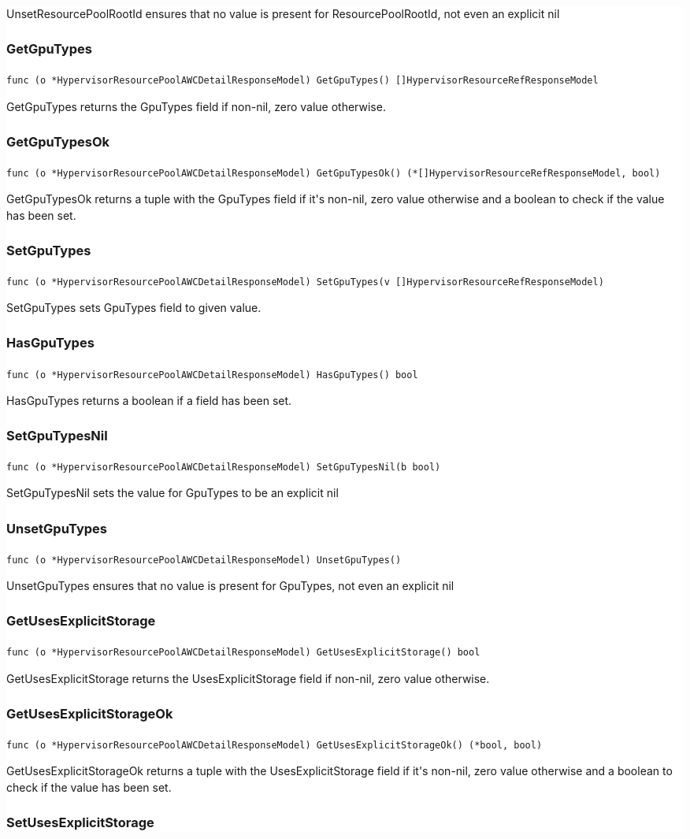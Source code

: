 UnsetResourcePoolRootId ensures that no value is present for ResourcePoolRootId, not even an explicit nil
### GetGpuTypes

`func (o *HypervisorResourcePoolAWCDetailResponseModel) GetGpuTypes() []HypervisorResourceRefResponseModel`

GetGpuTypes returns the GpuTypes field if non-nil, zero value otherwise.

### GetGpuTypesOk

`func (o *HypervisorResourcePoolAWCDetailResponseModel) GetGpuTypesOk() (*[]HypervisorResourceRefResponseModel, bool)`

GetGpuTypesOk returns a tuple with the GpuTypes field if it's non-nil, zero value otherwise
and a boolean to check if the value has been set.

### SetGpuTypes

`func (o *HypervisorResourcePoolAWCDetailResponseModel) SetGpuTypes(v []HypervisorResourceRefResponseModel)`

SetGpuTypes sets GpuTypes field to given value.

### HasGpuTypes

`func (o *HypervisorResourcePoolAWCDetailResponseModel) HasGpuTypes() bool`

HasGpuTypes returns a boolean if a field has been set.

### SetGpuTypesNil

`func (o *HypervisorResourcePoolAWCDetailResponseModel) SetGpuTypesNil(b bool)`

 SetGpuTypesNil sets the value for GpuTypes to be an explicit nil

### UnsetGpuTypes
`func (o *HypervisorResourcePoolAWCDetailResponseModel) UnsetGpuTypes()`

UnsetGpuTypes ensures that no value is present for GpuTypes, not even an explicit nil
### GetUsesExplicitStorage

`func (o *HypervisorResourcePoolAWCDetailResponseModel) GetUsesExplicitStorage() bool`

GetUsesExplicitStorage returns the UsesExplicitStorage field if non-nil, zero value otherwise.

### GetUsesExplicitStorageOk

`func (o *HypervisorResourcePoolAWCDetailResponseModel) GetUsesExplicitStorageOk() (*bool, bool)`

GetUsesExplicitStorageOk returns a tuple with the UsesExplicitStorage field if it's non-nil, zero value otherwise
and a boolean to check if the value has been set.

### SetUsesExplicitStorage
